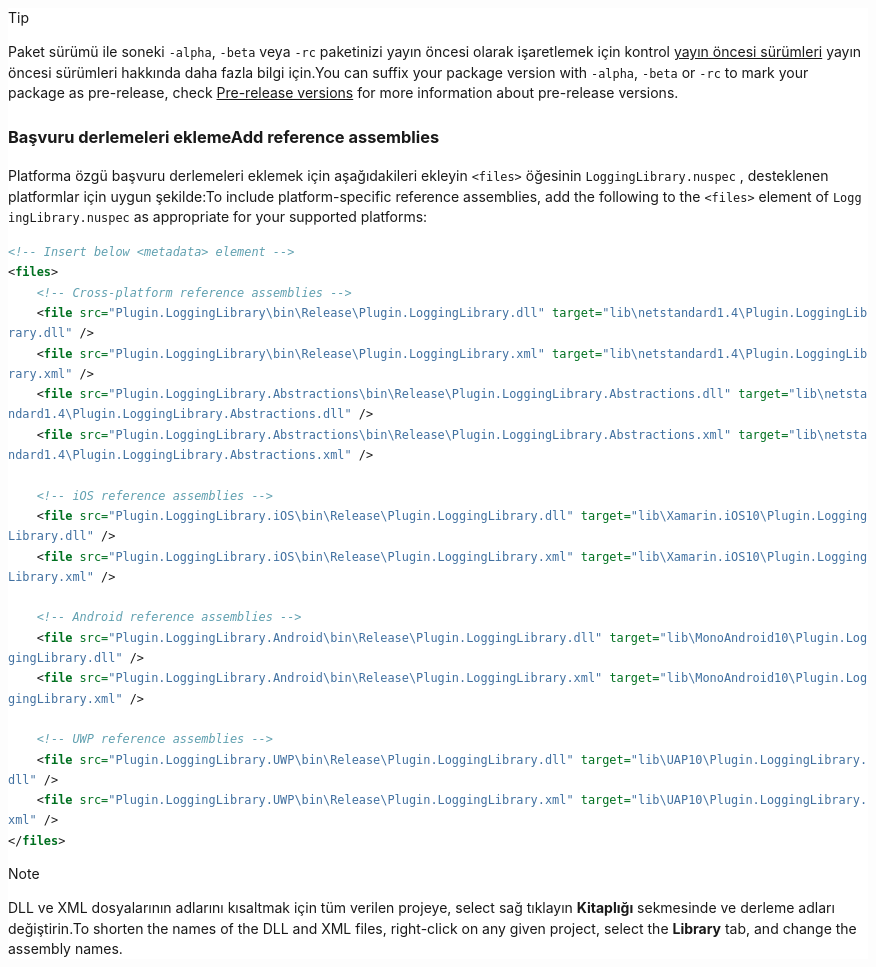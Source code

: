 > [!Tip]
> <span data-ttu-id="0cf68-155">Paket sürümü ile soneki `-alpha`, `-beta` veya `-rc` paketinizi yayın öncesi olarak işaretlemek için kontrol [yayın öncesi sürümleri](../create-packages/prerelease-packages.md) yayın öncesi sürümleri hakkında daha fazla bilgi için.</span><span class="sxs-lookup"><span data-stu-id="0cf68-155">You can suffix your package version with `-alpha`, `-beta` or `-rc` to mark your package as pre-release, check [Pre-release versions](../create-packages/prerelease-packages.md) for more information about pre-release versions.</span></span>

### <a name="add-reference-assemblies"></a><span data-ttu-id="0cf68-156">Başvuru derlemeleri ekleme</span><span class="sxs-lookup"><span data-stu-id="0cf68-156">Add reference assemblies</span></span>

<span data-ttu-id="0cf68-157">Platforma özgü başvuru derlemeleri eklemek için aşağıdakileri ekleyin `<files>` öğesinin `LoggingLibrary.nuspec` , desteklenen platformlar için uygun şekilde:</span><span class="sxs-lookup"><span data-stu-id="0cf68-157">To include platform-specific reference assemblies, add the following to the `<files>` element of `LoggingLibrary.nuspec` as appropriate for your supported platforms:</span></span>

```xml
<!-- Insert below <metadata> element -->
<files>
    <!-- Cross-platform reference assemblies -->
    <file src="Plugin.LoggingLibrary\bin\Release\Plugin.LoggingLibrary.dll" target="lib\netstandard1.4\Plugin.LoggingLibrary.dll" />
    <file src="Plugin.LoggingLibrary\bin\Release\Plugin.LoggingLibrary.xml" target="lib\netstandard1.4\Plugin.LoggingLibrary.xml" />
    <file src="Plugin.LoggingLibrary.Abstractions\bin\Release\Plugin.LoggingLibrary.Abstractions.dll" target="lib\netstandard1.4\Plugin.LoggingLibrary.Abstractions.dll" />
    <file src="Plugin.LoggingLibrary.Abstractions\bin\Release\Plugin.LoggingLibrary.Abstractions.xml" target="lib\netstandard1.4\Plugin.LoggingLibrary.Abstractions.xml" />

    <!-- iOS reference assemblies -->
    <file src="Plugin.LoggingLibrary.iOS\bin\Release\Plugin.LoggingLibrary.dll" target="lib\Xamarin.iOS10\Plugin.LoggingLibrary.dll" />
    <file src="Plugin.LoggingLibrary.iOS\bin\Release\Plugin.LoggingLibrary.xml" target="lib\Xamarin.iOS10\Plugin.LoggingLibrary.xml" />

    <!-- Android reference assemblies -->
    <file src="Plugin.LoggingLibrary.Android\bin\Release\Plugin.LoggingLibrary.dll" target="lib\MonoAndroid10\Plugin.LoggingLibrary.dll" />
    <file src="Plugin.LoggingLibrary.Android\bin\Release\Plugin.LoggingLibrary.xml" target="lib\MonoAndroid10\Plugin.LoggingLibrary.xml" />

    <!-- UWP reference assemblies -->
    <file src="Plugin.LoggingLibrary.UWP\bin\Release\Plugin.LoggingLibrary.dll" target="lib\UAP10\Plugin.LoggingLibrary.dll" />
    <file src="Plugin.LoggingLibrary.UWP\bin\Release\Plugin.LoggingLibrary.xml" target="lib\UAP10\Plugin.LoggingLibrary.xml" />
</files>
```

> [!Note]
> <span data-ttu-id="0cf68-158">DLL ve XML dosyalarının adlarını kısaltmak için tüm verilen projeye, select sağ tıklayın **Kitaplığı** sekmesinde ve derleme adları değiştirin.</span><span class="sxs-lookup"><span data-stu-id="0cf68-158">To shorten the names of the DLL and XML files, right-click on any given project, select the **Library** tab, and change the assembly names.</span></span>
